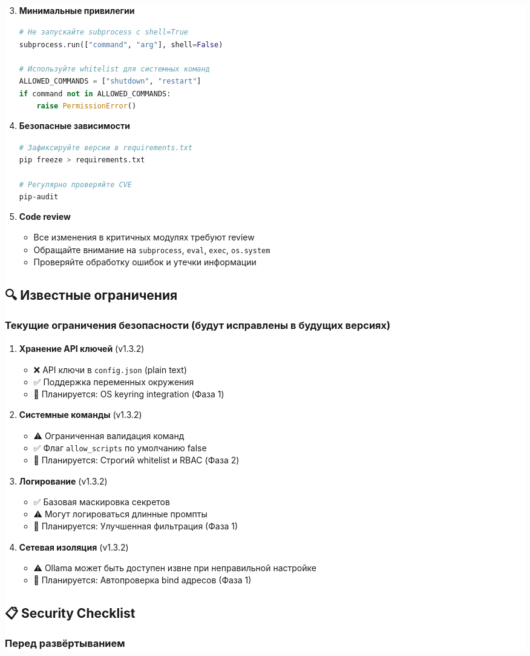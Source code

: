 3. **Минимальные привилегии**

   ```python
   # Не запускайте subprocess с shell=True
   subprocess.run(["command", "arg"], shell=False)

   # Используйте whitelist для системных команд
   ALLOWED_COMMANDS = ["shutdown", "restart"]
   if command not in ALLOWED_COMMANDS:
       raise PermissionError()
   ```

4. **Безопасные зависимости**

   ```bash
   # Зафиксируйте версии в requirements.txt
   pip freeze > requirements.txt

   # Регулярно проверяйте CVE
   pip-audit
   ```

5. **Code review**
   - Все изменения в критичных модулях требуют review
   - Обращайте внимание на `subprocess`, `eval`, `exec`, `os.system`
   - Проверяйте обработку ошибок и утечки информации

## 🔍 Известные ограничения

### Текущие ограничения безопасности (будут исправлены в будущих версиях)

1. **Хранение API ключей** (v1.3.2)
   - ❌ API ключи в `config.json` (plain text)
   - ✅ Поддержка переменных окружения
   - 🔄 Планируется: OS keyring integration (Фаза 1)

2. **Системные команды** (v1.3.2)
   - ⚠️ Ограниченная валидация команд
   - ✅ Флаг `allow_scripts` по умолчанию false
   - 🔄 Планируется: Строгий whitelist и RBAC (Фаза 2)

3. **Логирование** (v1.3.2)
   - ✅ Базовая маскировка секретов
   - ⚠️ Могут логироваться длинные промпты
   - 🔄 Планируется: Улучшенная фильтрация (Фаза 1)

4. **Сетевая изоляция** (v1.3.2)
   - ⚠️ Ollama может быть доступен извне при неправильной настройке
   - 🔄 Планируется: Автопроверка bind адресов (Фаза 1)

## 📋 Security Checklist

### Перед развёртыванием
